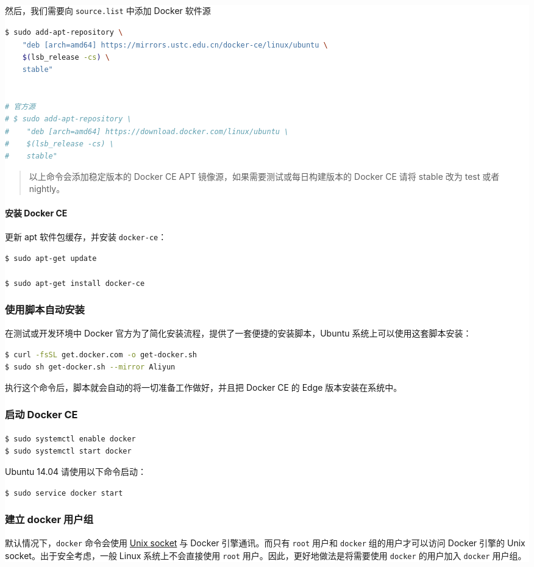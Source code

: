 然后，我们需要向 `source.list` 中添加 Docker 软件源

```bash
$ sudo add-apt-repository \
    "deb [arch=amd64] https://mirrors.ustc.edu.cn/docker-ce/linux/ubuntu \
    $(lsb_release -cs) \
    stable"


# 官方源
# $ sudo add-apt-repository \
#    "deb [arch=amd64] https://download.docker.com/linux/ubuntu \
#    $(lsb_release -cs) \
#    stable"
```

>以上命令会添加稳定版本的 Docker CE APT 镜像源，如果需要测试或每日构建版本的 Docker CE 请将 stable 改为 test 或者 nightly。

#### 安装 Docker CE

更新 apt 软件包缓存，并安装 `docker-ce`：

```bash
$ sudo apt-get update

$ sudo apt-get install docker-ce
```

### 使用脚本自动安装

在测试或开发环境中 Docker 官方为了简化安装流程，提供了一套便捷的安装脚本，Ubuntu 系统上可以使用这套脚本安装：

```bash
$ curl -fsSL get.docker.com -o get-docker.sh
$ sudo sh get-docker.sh --mirror Aliyun
```

执行这个命令后，脚本就会自动的将一切准备工作做好，并且把 Docker CE 的 Edge 版本安装在系统中。

### 启动 Docker CE

```bash
$ sudo systemctl enable docker
$ sudo systemctl start docker
```

Ubuntu 14.04 请使用以下命令启动：

```bash
$ sudo service docker start
```

### 建立 docker 用户组

默认情况下，`docker` 命令会使用 [Unix socket](https://en.wikipedia.org/wiki/Unix_domain_socket) 与 Docker 引擎通讯。而只有 `root` 用户和 `docker` 组的用户才可以访问 Docker 引擎的 Unix socket。出于安全考虑，一般 Linux 系统上不会直接使用 `root` 用户。因此，更好地做法是将需要使用 `docker` 的用户加入 `docker` 用户组。
